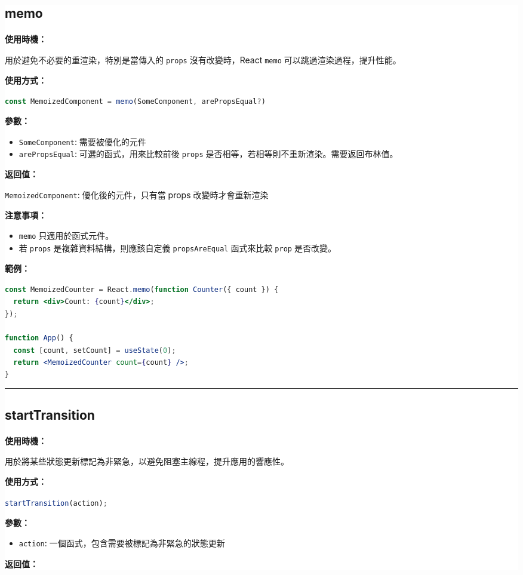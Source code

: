 
## memo

**使用時機：**

用於避免不必要的重渲染，特別是當傳入的 `props` 沒有改變時，React `memo` 可以跳過渲染過程，提升性能。

**使用方式：**

```jsx
const MemoizedComponent = memo(SomeComponent, arePropsEqual?)
```

**參數：**

- `SomeComponent`: 需要被優化的元件
- `arePropsEqual`: 可選的函式，用來比較前後 `props` 是否相等，若相等則不重新渲染。需要返回布林值。

**返回值：**

`MemoizedComponent`: 優化後的元件，只有當 props 改變時才會重新渲染

**注意事項：**

- `memo` 只適用於函式元件。
- 若 `props` 是複雜資料結構，則應該自定義 `propsAreEqual` 函式來比較 `prop` 是否改變。

**範例：**

```jsx
const MemoizedCounter = React.memo(function Counter({ count }) {
  return <div>Count: {count}</div>;
});

function App() {
  const [count, setCount] = useState(0);
  return <MemoizedCounter count={count} />;
}
```

---

## startTransition

**使用時機：**

用於將某些狀態更新標記為非緊急，以避免阻塞主線程，提升應用的響應性。

**使用方式：**

```jsx
startTransition(action);
```

**參數：**

- `action`: 一個函式，包含需要被標記為非緊急的狀態更新

**返回值：**
